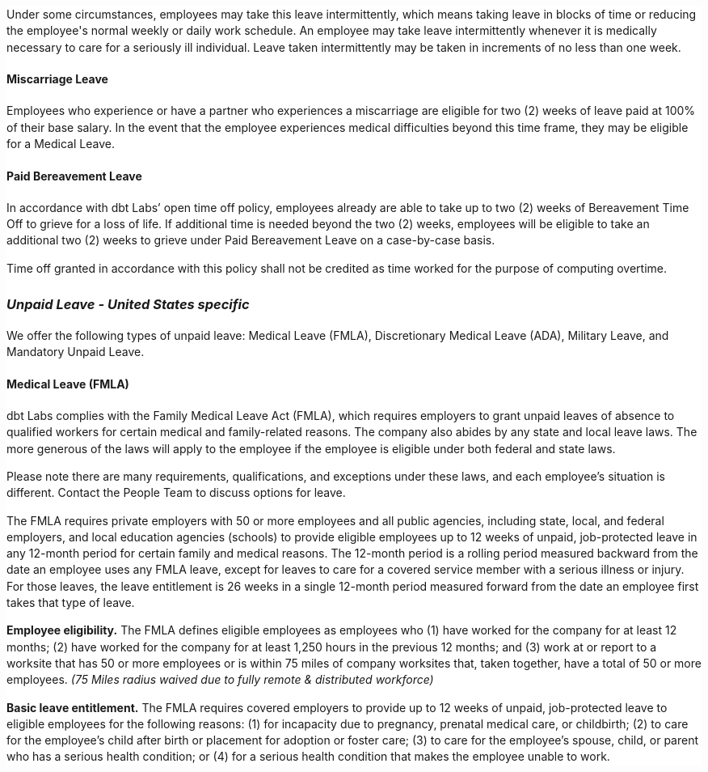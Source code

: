 Under some circumstances, employees may take this leave intermittently, which means taking leave in blocks of time or reducing the employee's normal weekly or daily work schedule. An employee may take leave intermittently whenever it is medically necessary to care for a seriously ill individual. Leave taken intermittently may be taken in increments of no less than one week.

#### Miscarriage Leave

Employees who experience or have a partner who experiences a miscarriage are eligible for two (2) weeks of leave paid at 100% of their base salary. In the event that the employee experiences medical difficulties beyond this time frame, they may be eligible for a Medical Leave.

#### **Paid Bereavement Leave**

In accordance with dbt Labs’ open time off policy, employees already are able to take up to two (2) weeks of Bereavement Time Off to grieve for a loss of life. If additional time is needed beyond the two (2) weeks, employees will be eligible to take an additional two (2) weeks to grieve under Paid Bereavement Leave on a case-by-case basis.

Time off granted in accordance with this policy shall not be credited as time worked for the purpose of computing overtime.

### ***Unpaid Leave - United States specific***

We offer the following types of unpaid leave: Medical Leave (FMLA), Discretionary Medical Leave (ADA), Military Leave, and Mandatory Unpaid Leave.

#### **Medical Leave (FMLA)**

dbt Labs complies with the Family Medical Leave Act (FMLA), which requires employers to grant unpaid leaves of absence to qualified workers for certain medical and family-related reasons. The company also abides by any state and local leave laws. The more generous of the laws will apply to the employee if the employee is eligible under both federal and state laws.

Please note there are many requirements, qualifications, and exceptions under these laws, and each employee’s situation is different. Contact the People Team to discuss options for leave.

The FMLA requires private employers with 50 or more employees and all public agencies, including state, local, and federal employers, and local education agencies (schools) to provide eligible employees up to 12 weeks of unpaid, job-protected leave in any 12-month period for certain family and medical reasons. The 12-month period is a rolling period measured backward from the date an employee uses any FMLA leave, except for leaves to care for a covered service member with a serious illness or injury. For those leaves, the leave entitlement is 26 weeks in a single 12-month period measured forward from the date an employee first takes that type of leave.

**Employee eligibility.** The FMLA defines eligible employees as employees who (1) have worked for the company for at least 12 months; (2) have worked for the company for at least 1,250 hours in the previous 12 months; and (3) work at or report to a worksite that has 50 or more employees or is within 75 miles of company worksites that, taken together, have a total of 50 or more employees. *(75 Miles radius waived due to fully remote & distributed workforce)*

**Basic leave entitlement.** The FMLA requires covered employers to provide up to 12 weeks of unpaid, job-protected leave to eligible employees for the following reasons: (1) for incapacity due to pregnancy, prenatal medical care, or childbirth; (2) to care for the employee’s child after birth or placement for adoption or foster care; (3) to care for the employee’s spouse, child, or parent who has a serious health condition; or (4) for a serious health condition that makes the employee unable to work.
